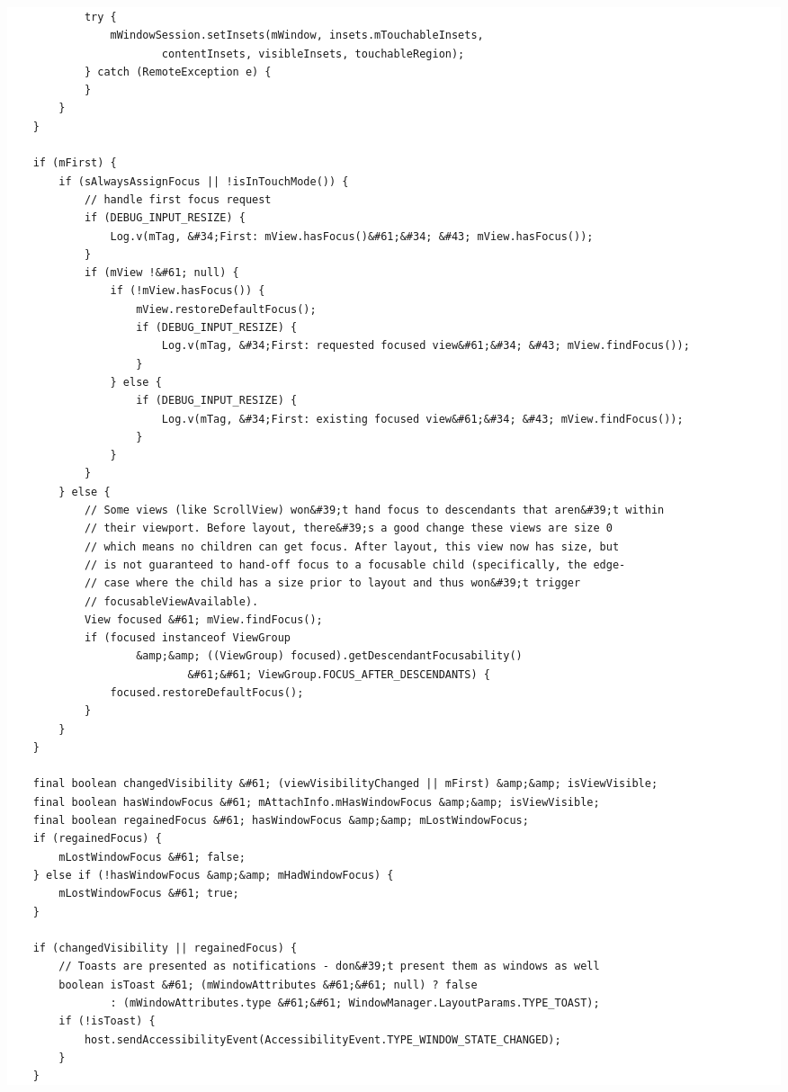                 try {
                    mWindowSession.setInsets(mWindow, insets.mTouchableInsets,
                            contentInsets, visibleInsets, touchableRegion);
                } catch (RemoteException e) {
                }
            }
        }

        if (mFirst) {
            if (sAlwaysAssignFocus || !isInTouchMode()) {
                // handle first focus request
                if (DEBUG_INPUT_RESIZE) {
                    Log.v(mTag, &#34;First: mView.hasFocus()&#61;&#34; &#43; mView.hasFocus());
                }
                if (mView !&#61; null) {
                    if (!mView.hasFocus()) {
                        mView.restoreDefaultFocus();
                        if (DEBUG_INPUT_RESIZE) {
                            Log.v(mTag, &#34;First: requested focused view&#61;&#34; &#43; mView.findFocus());
                        }
                    } else {
                        if (DEBUG_INPUT_RESIZE) {
                            Log.v(mTag, &#34;First: existing focused view&#61;&#34; &#43; mView.findFocus());
                        }
                    }
                }
            } else {
                // Some views (like ScrollView) won&#39;t hand focus to descendants that aren&#39;t within
                // their viewport. Before layout, there&#39;s a good change these views are size 0
                // which means no children can get focus. After layout, this view now has size, but
                // is not guaranteed to hand-off focus to a focusable child (specifically, the edge-
                // case where the child has a size prior to layout and thus won&#39;t trigger
                // focusableViewAvailable).
                View focused &#61; mView.findFocus();
                if (focused instanceof ViewGroup
                        &amp;&amp; ((ViewGroup) focused).getDescendantFocusability()
                                &#61;&#61; ViewGroup.FOCUS_AFTER_DESCENDANTS) {
                    focused.restoreDefaultFocus();
                }
            }
        }

        final boolean changedVisibility &#61; (viewVisibilityChanged || mFirst) &amp;&amp; isViewVisible;
        final boolean hasWindowFocus &#61; mAttachInfo.mHasWindowFocus &amp;&amp; isViewVisible;
        final boolean regainedFocus &#61; hasWindowFocus &amp;&amp; mLostWindowFocus;
        if (regainedFocus) {
            mLostWindowFocus &#61; false;
        } else if (!hasWindowFocus &amp;&amp; mHadWindowFocus) {
            mLostWindowFocus &#61; true;
        }

        if (changedVisibility || regainedFocus) {
            // Toasts are presented as notifications - don&#39;t present them as windows as well
            boolean isToast &#61; (mWindowAttributes &#61;&#61; null) ? false
                    : (mWindowAttributes.type &#61;&#61; WindowManager.LayoutParams.TYPE_TOAST);
            if (!isToast) {
                host.sendAccessibilityEvent(AccessibilityEvent.TYPE_WINDOW_STATE_CHANGED);
            }
        }
